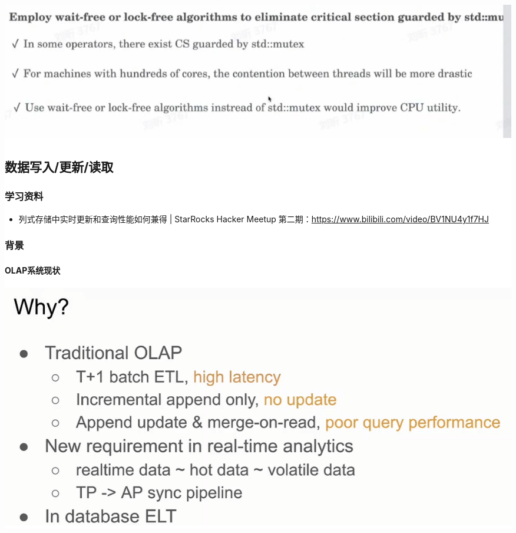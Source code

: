 ![1647587510232](images/1647587510232.png)



## 数据写入/更新/读取

### 学习资料

- 列式存储中实时更新和查询性能如何兼得 | StarRocks Hacker Meetup 第二期：https://www.bilibili.com/video/BV1NU4y1f7HJ

### 背景

#### OLAP系统现状

![1646707654358](images/1646707654358.png)
